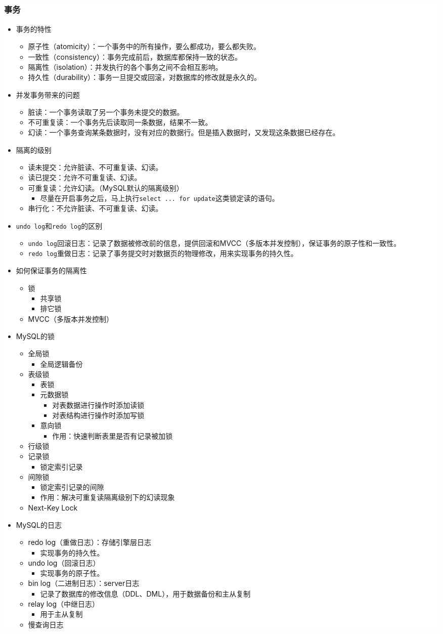 ### 事务
- 事务的特性
    - 原子性（atomicity）：一个事务中的所有操作，要么都成功，要么都失败。
    - 一致性（consistency）：事务完成前后，数据库都保持一致的状态。
    - 隔离性（isolation）：并发执行的各个事务之间不会相互影响。
    - 持久性（durability）：事务一旦提交或回滚，对数据库的修改就是永久的。

- 并发事务带来的问题
    - 脏读：一个事务读取了另一个事务未提交的数据。
    - 不可重复读：一个事务先后读取同一条数据，结果不一致。
    - 幻读：一个事务查询某条数据时，没有对应的数据行。但是插入数据时，又发现这条数据已经存在。

- 隔离的级别
    - 读未提交：允许脏读、不可重复读、幻读。
    - 读已提交：允许不可重复读、幻读。
    - 可重复读：允许幻读。（MySQL默认的隔离级别）
        - 尽量在开启事务之后，马上执行`select ... for update`这类锁定读的语句。
    - 串行化：不允许脏读、不可重复读、幻读。

- `undo log`和`redo log`的区别
    - `undo log`回滚日志：记录了数据被修改前的信息，提供回滚和MVCC（多版本并发控制），保证事务的原子性和一致性。
    - `redo log`重做日志：记录了事务提交时对数据页的物理修改，用来实现事务的持久性。

- 如何保证事务的隔离性
    - 锁
        - 共享锁
        - 排它锁
    - MVCC（多版本并发控制）

- MySQL的锁
    - 全局锁
        - 全局逻辑备份
    - 表级锁
        - 表锁
        - 元数据锁
            - 对表数据进行操作时添加读锁
            - 对表结构进行操作时添加写锁
        - 意向锁
            - 作用：快速判断表里是否有记录被加锁
    - 行级锁
    - 记录锁
        - 锁定索引记录
    - 间隙锁
        - 锁定索引记录的间隙
        - 作用：解决可重复读隔离级别下的幻读现象
    - Next-Key Lock

- MySQL的日志
    - redo log（重做日志）：存储引擎层日志
        - 实现事务的持久性。
    - undo log（回滚日志）
        - 实现事务的原子性。
    - bin log（二进制日志）：server日志
        - 记录了数据库的修改信息（DDL、DML），用于数据备份和主从复制
    - relay log（中继日志）
        - 用于主从复制
    - 慢查询日志
